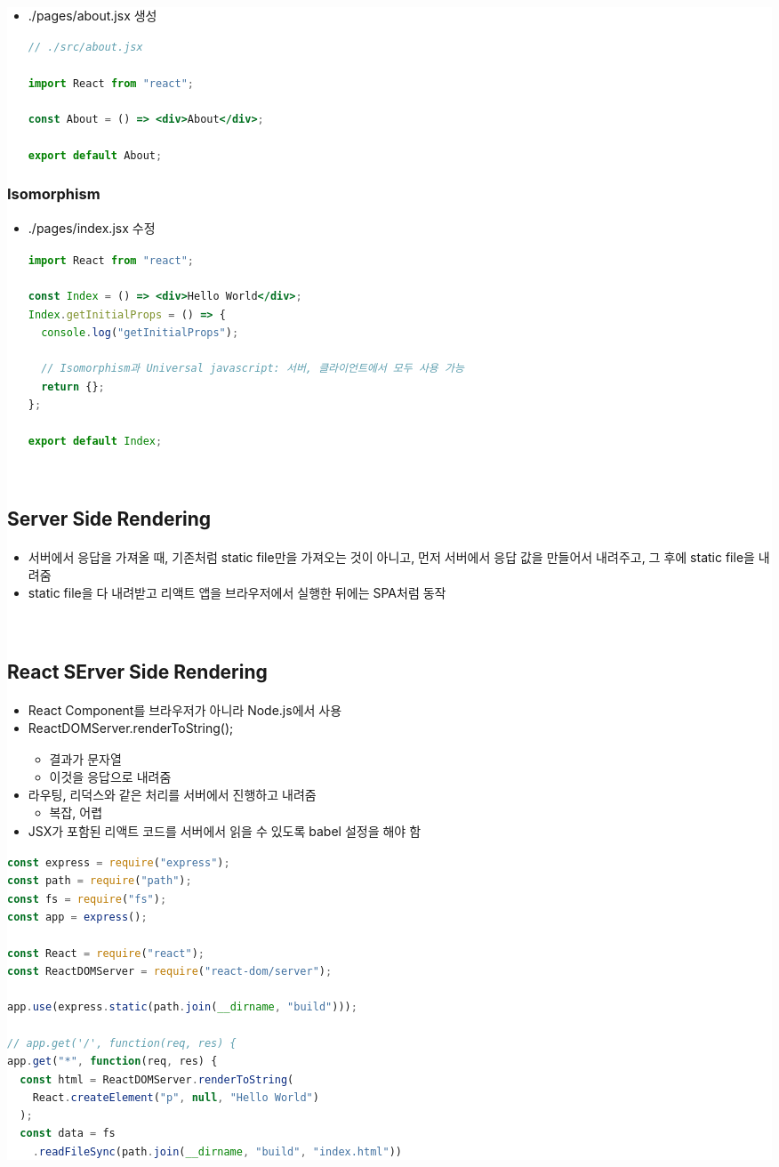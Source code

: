 + ./pages/about.jsx 생성

  ```jsx
  // ./src/about.jsx
  
  import React from "react";
  
  const About = () => <div>About</div>;
  
  export default About;
  ```

### Isomorphism

+ ./pages/index.jsx 수정

  ```jsx
  import React from "react";
  
  const Index = () => <div>Hello World</div>;
  Index.getInitialProps = () => {
    console.log("getInitialProps");
  
    // Isomorphism과 Universal javascript: 서버, 클라이언트에서 모두 사용 가능
    return {};
  };
  
  export default Index;
  ```

<br>

## Server Side Rendering

+ 서버에서 응답을 가져올 때, 기존처럼 static file만을 가져오는 것이 아니고, 먼저 서버에서 응답 값을 만들어서 내려주고, 그 후에 static file을 내려줌
+ static file을 다 내려받고 리액트 앱을 브라우저에서 실행한 뒤에는 SPA처럼 동작

<br>

## React SErver Side Rendering

+ React Component를 브라우저가 아니라 Node.js에서 사용
+ ReactDOMServer.renderToString(<App />);
  + 결과가 문자열
  + 이것을 응답으로 내려줌
+ 라우팅, 리덕스와 같은 처리를 서버에서 진행하고 내려줌
  + 복잡, 어렵
+ JSX가 포함된 리액트 코드를 서버에서 읽을 수 있도록 babel 설정을 해야 함

```jsx
const express = require("express");
const path = require("path");
const fs = require("fs");
const app = express();

const React = require("react");
const ReactDOMServer = require("react-dom/server");

app.use(express.static(path.join(__dirname, "build")));

// app.get('/', function(req, res) {
app.get("*", function(req, res) {
  const html = ReactDOMServer.renderToString(
    React.createElement("p", null, "Hello World")
  );
  const data = fs
    .readFileSync(path.join(__dirname, "build", "index.html"))
```